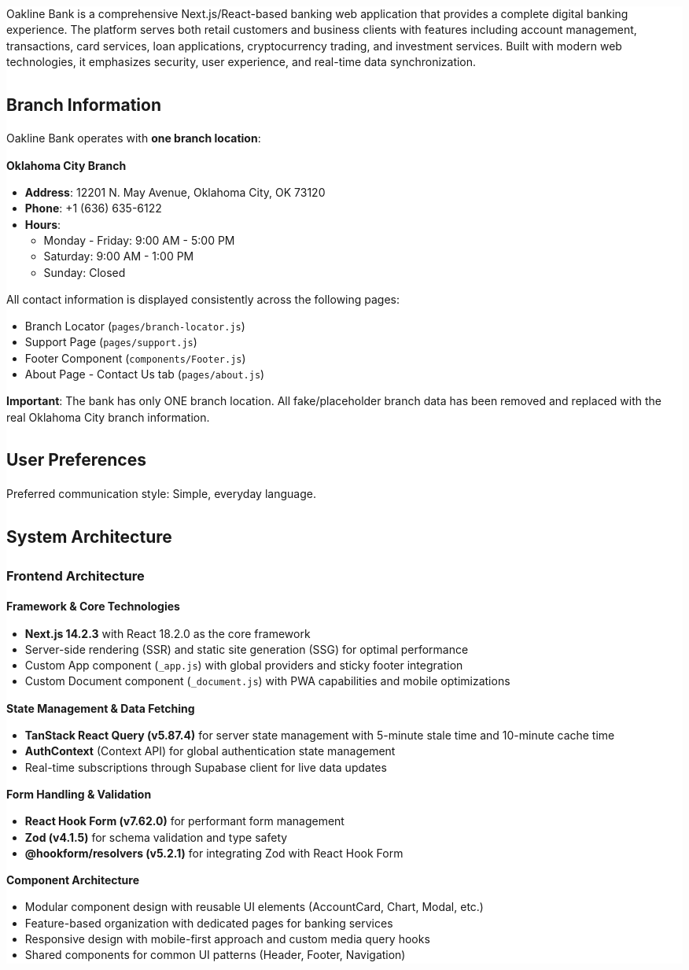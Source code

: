 Oakline Bank is a comprehensive Next.js/React-based banking web application that provides a complete digital banking experience. The platform serves both retail customers and business clients with features including account management, transactions, card services, loan applications, cryptocurrency trading, and investment services. Built with modern web technologies, it emphasizes security, user experience, and real-time data synchronization.

## Branch Information

Oakline Bank operates with **one branch location**:

**Oklahoma City Branch**
- **Address**: 12201 N. May Avenue, Oklahoma City, OK 73120
- **Phone**: +1 (636) 635-6122
- **Hours**: 
  - Monday - Friday: 9:00 AM - 5:00 PM
  - Saturday: 9:00 AM - 1:00 PM
  - Sunday: Closed

All contact information is displayed consistently across the following pages:
- Branch Locator (`pages/branch-locator.js`)
- Support Page (`pages/support.js`)
- Footer Component (`components/Footer.js`)
- About Page - Contact Us tab (`pages/about.js`)

**Important**: The bank has only ONE branch location. All fake/placeholder branch data has been removed and replaced with the real Oklahoma City branch information.

## User Preferences

Preferred communication style: Simple, everyday language.

## System Architecture

### Frontend Architecture

**Framework & Core Technologies**
- **Next.js 14.2.3** with React 18.2.0 as the core framework
- Server-side rendering (SSR) and static site generation (SSG) for optimal performance
- Custom App component (`_app.js`) with global providers and sticky footer integration
- Custom Document component (`_document.js`) with PWA capabilities and mobile optimizations

**State Management & Data Fetching**
- **TanStack React Query (v5.87.4)** for server state management with 5-minute stale time and 10-minute cache time
- **AuthContext** (Context API) for global authentication state management
- Real-time subscriptions through Supabase client for live data updates

**Form Handling & Validation**
- **React Hook Form (v7.62.0)** for performant form management
- **Zod (v4.1.5)** for schema validation and type safety
- **@hookform/resolvers (v5.2.1)** for integrating Zod with React Hook Form

**Component Architecture**
- Modular component design with reusable UI elements (AccountCard, Chart, Modal, etc.)
- Feature-based organization with dedicated pages for banking services
- Responsive design with mobile-first approach and custom media query hooks
- Shared components for common UI patterns (Header, Footer, Navigation)
